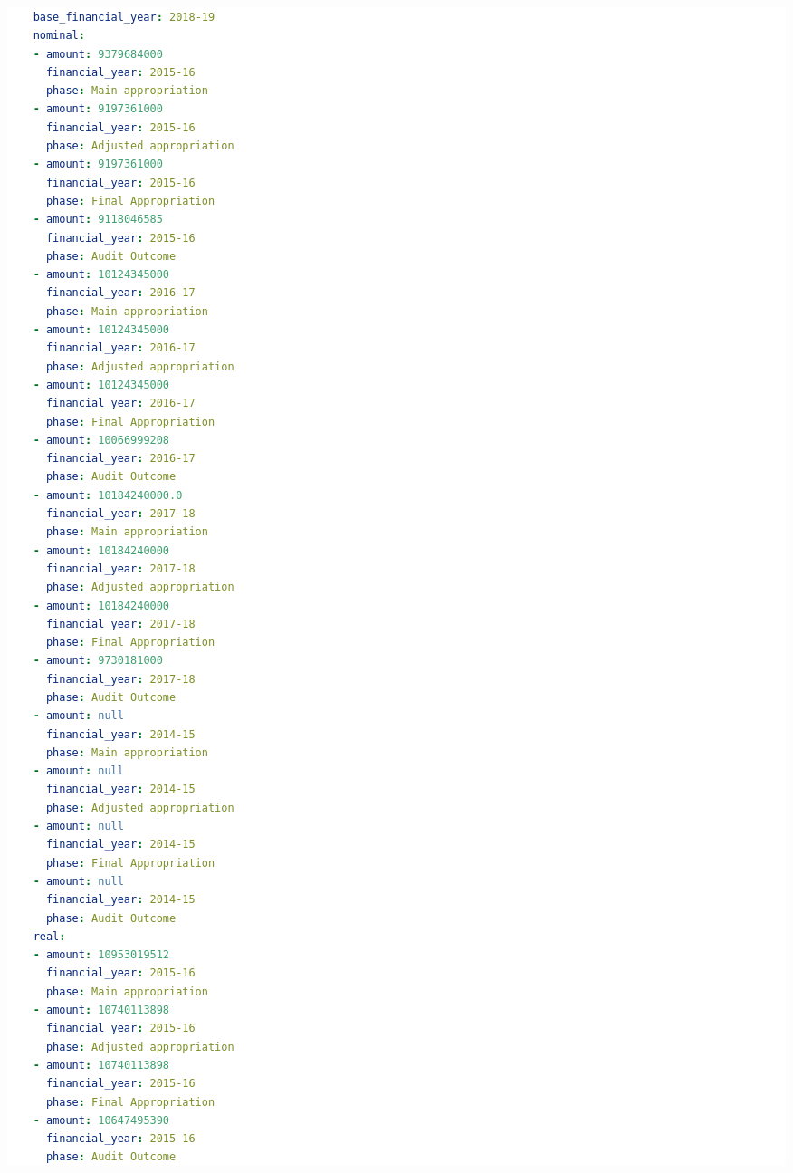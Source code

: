 ```yaml
    base_financial_year: 2018-19
    nominal:
    - amount: 9379684000
      financial_year: 2015-16
      phase: Main appropriation
    - amount: 9197361000
      financial_year: 2015-16
      phase: Adjusted appropriation
    - amount: 9197361000
      financial_year: 2015-16
      phase: Final Appropriation
    - amount: 9118046585
      financial_year: 2015-16
      phase: Audit Outcome
    - amount: 10124345000
      financial_year: 2016-17
      phase: Main appropriation
    - amount: 10124345000
      financial_year: 2016-17
      phase: Adjusted appropriation
    - amount: 10124345000
      financial_year: 2016-17
      phase: Final Appropriation
    - amount: 10066999208
      financial_year: 2016-17
      phase: Audit Outcome
    - amount: 10184240000.0
      financial_year: 2017-18
      phase: Main appropriation
    - amount: 10184240000
      financial_year: 2017-18
      phase: Adjusted appropriation
    - amount: 10184240000
      financial_year: 2017-18
      phase: Final Appropriation
    - amount: 9730181000
      financial_year: 2017-18
      phase: Audit Outcome
    - amount: null
      financial_year: 2014-15
      phase: Main appropriation
    - amount: null
      financial_year: 2014-15
      phase: Adjusted appropriation
    - amount: null
      financial_year: 2014-15
      phase: Final Appropriation
    - amount: null
      financial_year: 2014-15
      phase: Audit Outcome
    real:
    - amount: 10953019512
      financial_year: 2015-16
      phase: Main appropriation
    - amount: 10740113898
      financial_year: 2015-16
      phase: Adjusted appropriation
    - amount: 10740113898
      financial_year: 2015-16
      phase: Final Appropriation
    - amount: 10647495390
      financial_year: 2015-16
      phase: Audit Outcome
```